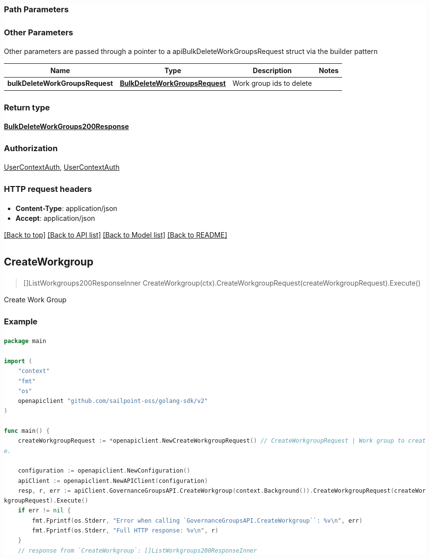 ### Path Parameters



### Other Parameters

Other parameters are passed through a pointer to a apiBulkDeleteWorkGroupsRequest struct via the builder pattern


Name | Type | Description  | Notes
------------- | ------------- | ------------- | -------------
 **bulkDeleteWorkGroupsRequest** | [**BulkDeleteWorkGroupsRequest**](BulkDeleteWorkGroupsRequest.md) | Work group ids to delete | 

### Return type

[**BulkDeleteWorkGroups200Response**](BulkDeleteWorkGroups200Response.md)

### Authorization

[UserContextAuth](../README.md#UserContextAuth), [UserContextAuth](../README.md#UserContextAuth)

### HTTP request headers

- **Content-Type**: application/json
- **Accept**: application/json

[[Back to top]](#) [[Back to API list]](../README.md#documentation-for-api-endpoints)
[[Back to Model list]](../README.md#documentation-for-models)
[[Back to README]](../README.md)


## CreateWorkgroup

> []ListWorkgroups200ResponseInner CreateWorkgroup(ctx).CreateWorkgroupRequest(createWorkgroupRequest).Execute()

Create Work Group



### Example

```go
package main

import (
    "context"
    "fmt"
    "os"
    openapiclient "github.com/sailpoint-oss/golang-sdk/v2"
)

func main() {
    createWorkgroupRequest := *openapiclient.NewCreateWorkgroupRequest() // CreateWorkgroupRequest | Work group to create.

    configuration := openapiclient.NewConfiguration()
    apiClient := openapiclient.NewAPIClient(configuration)
    resp, r, err := apiClient.GovernanceGroupsAPI.CreateWorkgroup(context.Background()).CreateWorkgroupRequest(createWorkgroupRequest).Execute()
    if err != nil {
        fmt.Fprintf(os.Stderr, "Error when calling `GovernanceGroupsAPI.CreateWorkgroup``: %v\n", err)
        fmt.Fprintf(os.Stderr, "Full HTTP response: %v\n", r)
    }
    // response from `CreateWorkgroup`: []ListWorkgroups200ResponseInner
```